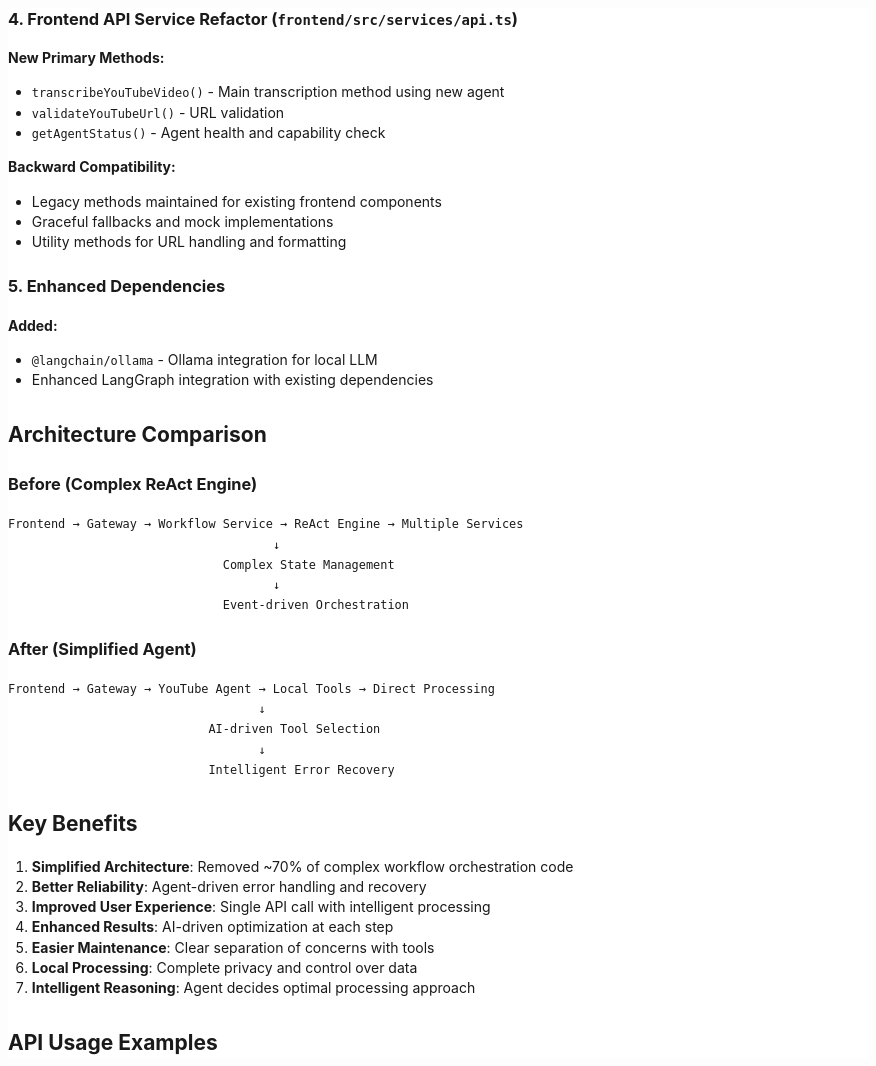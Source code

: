 ### 4. Frontend API Service Refactor (`frontend/src/services/api.ts`)

**New Primary Methods:**
- `transcribeYouTubeVideo()` - Main transcription method using new agent
- `validateYouTubeUrl()` - URL validation
- `getAgentStatus()` - Agent health and capability check

**Backward Compatibility:**
- Legacy methods maintained for existing frontend components
- Graceful fallbacks and mock implementations
- Utility methods for URL handling and formatting

### 5. Enhanced Dependencies

**Added:**
- `@langchain/ollama` - Ollama integration for local LLM
- Enhanced LangGraph integration with existing dependencies

## Architecture Comparison

### Before (Complex ReAct Engine)
```
Frontend → Gateway → Workflow Service → ReAct Engine → Multiple Services
                                     ↓
                              Complex State Management
                                     ↓
                              Event-driven Orchestration
```

### After (Simplified Agent)
```
Frontend → Gateway → YouTube Agent → Local Tools → Direct Processing
                                   ↓
                            AI-driven Tool Selection
                                   ↓
                            Intelligent Error Recovery
```

## Key Benefits

1. **Simplified Architecture**: Removed ~70% of complex workflow orchestration code
2. **Better Reliability**: Agent-driven error handling and recovery
3. **Improved User Experience**: Single API call with intelligent processing
4. **Enhanced Results**: AI-driven optimization at each step
5. **Easier Maintenance**: Clear separation of concerns with tools
6. **Local Processing**: Complete privacy and control over data
7. **Intelligent Reasoning**: Agent decides optimal processing approach

## API Usage Examples
